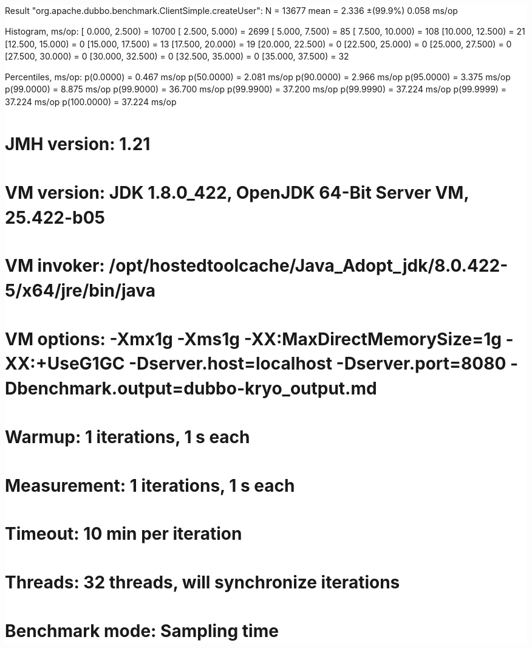

Result "org.apache.dubbo.benchmark.ClientSimple.createUser":
  N = 13677
  mean =      2.336 ±(99.9%) 0.058 ms/op

  Histogram, ms/op:
    [ 0.000,  2.500) = 10700 
    [ 2.500,  5.000) = 2699 
    [ 5.000,  7.500) = 85 
    [ 7.500, 10.000) = 108 
    [10.000, 12.500) = 21 
    [12.500, 15.000) = 0 
    [15.000, 17.500) = 13 
    [17.500, 20.000) = 19 
    [20.000, 22.500) = 0 
    [22.500, 25.000) = 0 
    [25.000, 27.500) = 0 
    [27.500, 30.000) = 0 
    [30.000, 32.500) = 0 
    [32.500, 35.000) = 0 
    [35.000, 37.500) = 32 

  Percentiles, ms/op:
      p(0.0000) =      0.467 ms/op
     p(50.0000) =      2.081 ms/op
     p(90.0000) =      2.966 ms/op
     p(95.0000) =      3.375 ms/op
     p(99.0000) =      8.875 ms/op
     p(99.9000) =     36.700 ms/op
     p(99.9900) =     37.200 ms/op
     p(99.9990) =     37.224 ms/op
     p(99.9999) =     37.224 ms/op
    p(100.0000) =     37.224 ms/op


# JMH version: 1.21
# VM version: JDK 1.8.0_422, OpenJDK 64-Bit Server VM, 25.422-b05
# VM invoker: /opt/hostedtoolcache/Java_Adopt_jdk/8.0.422-5/x64/jre/bin/java
# VM options: -Xmx1g -Xms1g -XX:MaxDirectMemorySize=1g -XX:+UseG1GC -Dserver.host=localhost -Dserver.port=8080 -Dbenchmark.output=dubbo-kryo_output.md
# Warmup: 1 iterations, 1 s each
# Measurement: 1 iterations, 1 s each
# Timeout: 10 min per iteration
# Threads: 32 threads, will synchronize iterations
# Benchmark mode: Sampling time